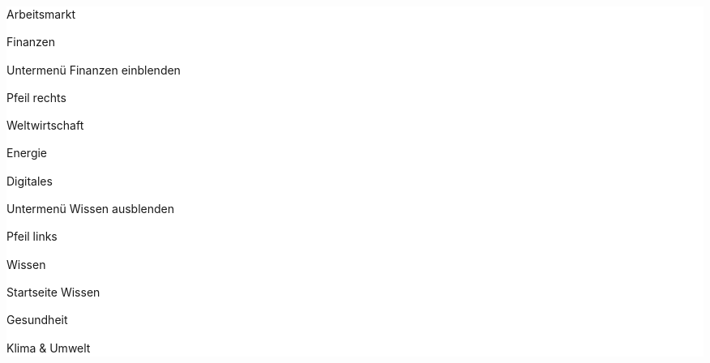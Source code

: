 



Arbeitsmarkt






Finanzen


Untermenü Finanzen einblenden

Pfeil rechts











Weltwirtschaft






Energie






Digitales






Untermenü Wissen ausblenden

Pfeil links





Wissen






Startseite Wissen






Gesundheit






Klima & Umwelt


